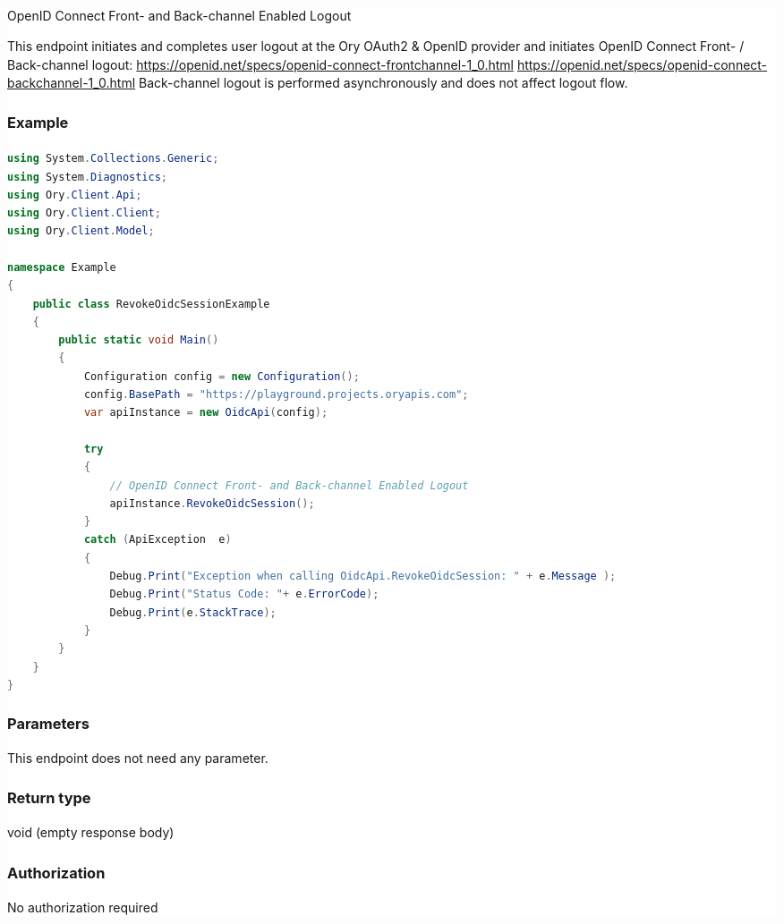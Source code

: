OpenID Connect Front- and Back-channel Enabled Logout

This endpoint initiates and completes user logout at the Ory OAuth2 & OpenID provider and initiates OpenID Connect Front- / Back-channel logout:  https://openid.net/specs/openid-connect-frontchannel-1_0.html https://openid.net/specs/openid-connect-backchannel-1_0.html  Back-channel logout is performed asynchronously and does not affect logout flow.

### Example
```csharp
using System.Collections.Generic;
using System.Diagnostics;
using Ory.Client.Api;
using Ory.Client.Client;
using Ory.Client.Model;

namespace Example
{
    public class RevokeOidcSessionExample
    {
        public static void Main()
        {
            Configuration config = new Configuration();
            config.BasePath = "https://playground.projects.oryapis.com";
            var apiInstance = new OidcApi(config);

            try
            {
                // OpenID Connect Front- and Back-channel Enabled Logout
                apiInstance.RevokeOidcSession();
            }
            catch (ApiException  e)
            {
                Debug.Print("Exception when calling OidcApi.RevokeOidcSession: " + e.Message );
                Debug.Print("Status Code: "+ e.ErrorCode);
                Debug.Print(e.StackTrace);
            }
        }
    }
}
```

### Parameters
This endpoint does not need any parameter.

### Return type

void (empty response body)

### Authorization

No authorization required
